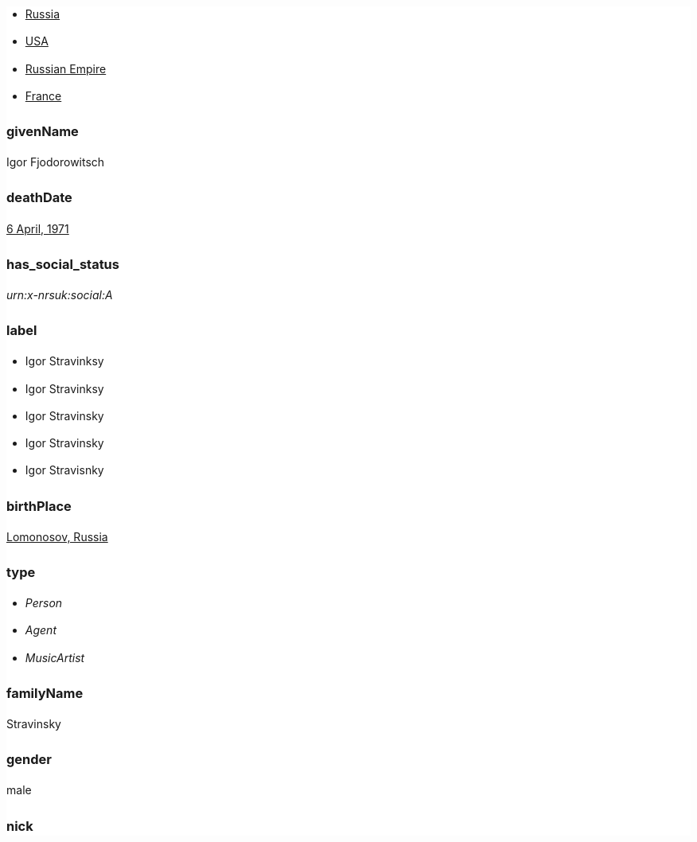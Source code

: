  - [Russia](#Russia)

 - [USA](#USA)

 - [Russian Empire](#Russian-Empire)

 - [France](#France)

### givenName


Igor Fjodorowitsch

### deathDate


[6 April, 1971](#6-April-1971)

### has_social_status


*urn:x-nrsuk:social:A*

### label

 - Igor Stravinksy

 - Igor Stravinksy

 - Igor Stravinsky

 - Igor Stravinsky

 - Igor Stravisnky

### birthPlace


[Lomonosov, Russia](#Lomonosov-Russia)

### type

 - *Person*

 - *Agent*

 - *MusicArtist*

### familyName


Stravinsky

### gender


male

### nick
